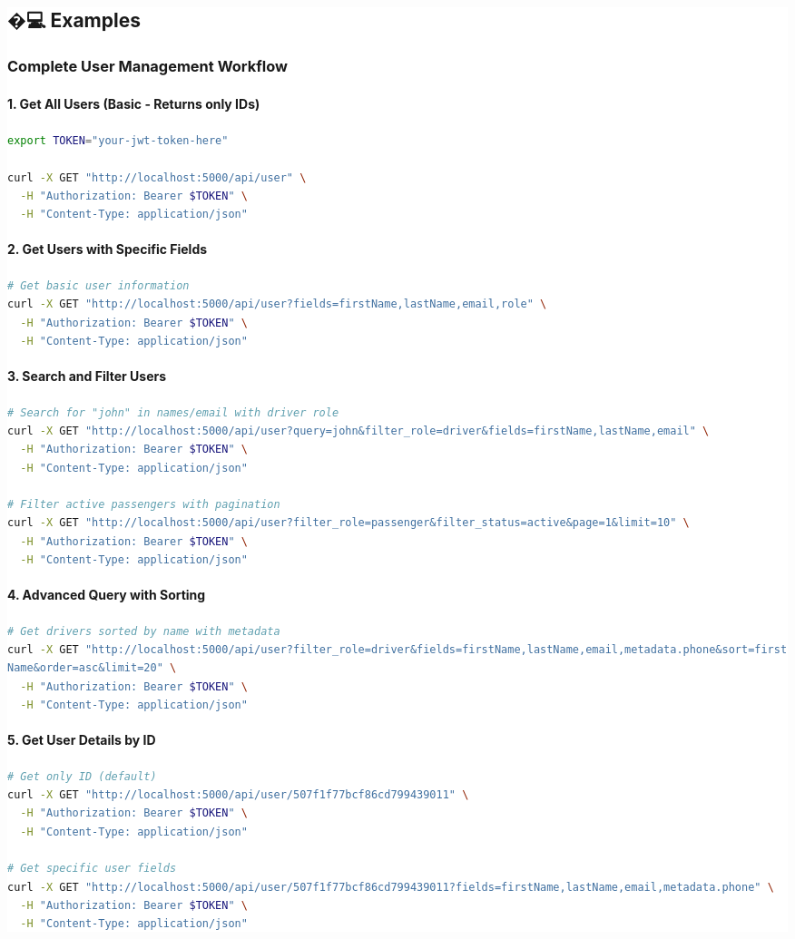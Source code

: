 
## �💻 Examples

### Complete User Management Workflow

#### 1. Get All Users (Basic - Returns only IDs)
```bash
export TOKEN="your-jwt-token-here"

curl -X GET "http://localhost:5000/api/user" \
  -H "Authorization: Bearer $TOKEN" \
  -H "Content-Type: application/json"
```

#### 2. Get Users with Specific Fields
```bash
# Get basic user information
curl -X GET "http://localhost:5000/api/user?fields=firstName,lastName,email,role" \
  -H "Authorization: Bearer $TOKEN" \
  -H "Content-Type: application/json"
```

#### 3. Search and Filter Users
```bash
# Search for "john" in names/email with driver role
curl -X GET "http://localhost:5000/api/user?query=john&filter_role=driver&fields=firstName,lastName,email" \
  -H "Authorization: Bearer $TOKEN" \
  -H "Content-Type: application/json"

# Filter active passengers with pagination
curl -X GET "http://localhost:5000/api/user?filter_role=passenger&filter_status=active&page=1&limit=10" \
  -H "Authorization: Bearer $TOKEN" \
  -H "Content-Type: application/json"
```

#### 4. Advanced Query with Sorting
```bash
# Get drivers sorted by name with metadata
curl -X GET "http://localhost:5000/api/user?filter_role=driver&fields=firstName,lastName,email,metadata.phone&sort=firstName&order=asc&limit=20" \
  -H "Authorization: Bearer $TOKEN" \
  -H "Content-Type: application/json"
```

#### 5. Get User Details by ID
```bash
# Get only ID (default)
curl -X GET "http://localhost:5000/api/user/507f1f77bcf86cd799439011" \
  -H "Authorization: Bearer $TOKEN" \
  -H "Content-Type: application/json"

# Get specific user fields
curl -X GET "http://localhost:5000/api/user/507f1f77bcf86cd799439011?fields=firstName,lastName,email,metadata.phone" \
  -H "Authorization: Bearer $TOKEN" \
  -H "Content-Type: application/json"
```

